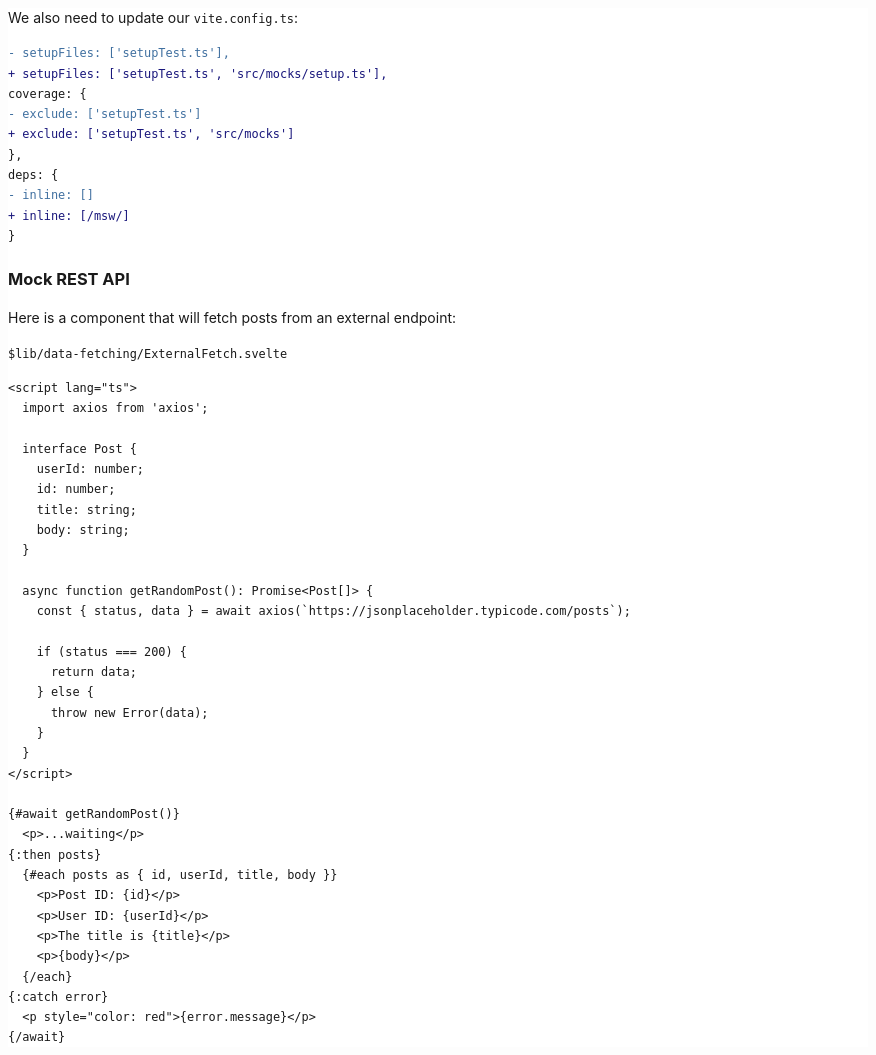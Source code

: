 We also need to update our `vite.config.ts`:

```diff
- setupFiles: ['setupTest.ts'],
+ setupFiles: ['setupTest.ts', 'src/mocks/setup.ts'],
coverage: {
- exclude: ['setupTest.ts']
+ exclude: ['setupTest.ts', 'src/mocks']
},
deps: {
- inline: []
+ inline: [/msw/]
}
```

### Mock REST API

Here is a component that will fetch posts from an external endpoint:

`$lib/data-fetching/ExternalFetch.svelte`

```svelte
<script lang="ts">
  import axios from 'axios';

  interface Post {
    userId: number;
    id: number;
    title: string;
    body: string;
  }

  async function getRandomPost(): Promise<Post[]> {
    const { status, data } = await axios(`https://jsonplaceholder.typicode.com/posts`);

    if (status === 200) {
      return data;
    } else {
      throw new Error(data);
    }
  }
</script>

{#await getRandomPost()}
  <p>...waiting</p>
{:then posts}
  {#each posts as { id, userId, title, body }}
    <p>Post ID: {id}</p>
    <p>User ID: {userId}</p>
    <p>The title is {title}</p>
    <p>{body}</p>
  {/each}
{:catch error}
  <p style="color: red">{error.message}</p>
{/await}
```
